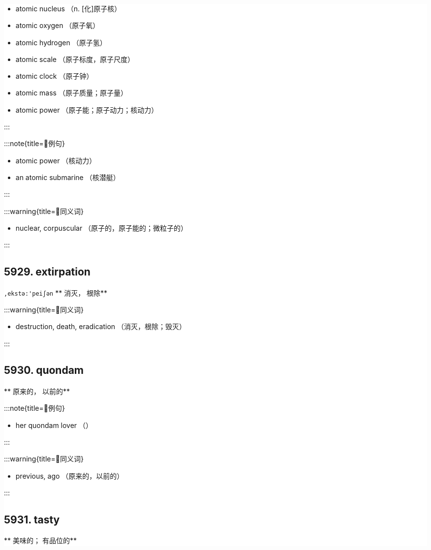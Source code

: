 - atomic nucleus （n. [化]原子核）

- atomic oxygen （原子氧）

- atomic hydrogen （原子氢）

- atomic scale （原子标度，原子尺度）

- atomic clock （原子钟）

- atomic mass （原子质量；原子量）

- atomic power （原子能；原子动力；核动力）

:::

:::note{title=🎤例句}

- atomic power （核动力）

- an atomic submarine （核潜艇）

:::

:::warning{title=🤔同义词}

- nuclear, corpuscular （原子的，原子能的；微粒子的）

:::


## 5929. extirpation

`,ekstə:'peiʃən`  ** 消灭， 根除**

:::warning{title=🤔同义词}

- destruction, death, eradication （消灭，根除；毁灭）

:::


## 5930. quondam

** 原来的， 以前的**

:::note{title=🎤例句}

- her quondam lover （）

:::

:::warning{title=🤔同义词}

- previous, ago （原来的，以前的）

:::


## 5931. tasty

** 美味的； 有品位的**
